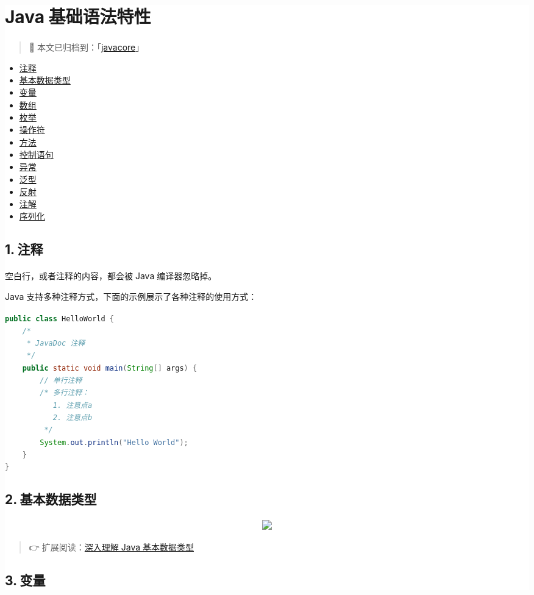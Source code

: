 # Java 基础语法特性

> 📓 本文已归档到：「[javacore](https://github.com/dunwu/javacore)」



- [注释](#注释)
- [基本数据类型](#基本数据类型)
- [变量](#变量)
- [数组](#数组)
- [枚举](#枚举)
- [操作符](#操作符)
- [方法](#方法)
- [控制语句](#控制语句)
- [异常](#异常)
- [泛型](#泛型)
- [反射](#反射)
- [注解](#注解)
- [序列化](#序列化)



## 1. 注释

空白行，或者注释的内容，都会被 Java 编译器忽略掉。

Java 支持多种注释方式，下面的示例展示了各种注释的使用方式：

```java
public class HelloWorld {
    /*
     * JavaDoc 注释
     */
    public static void main(String[] args) {
        // 单行注释
        /* 多行注释：
           1. 注意点a
           2. 注意点b
         */
        System.out.println("Hello World");
    }
}
```

## 2. 基本数据类型

<div align="center"><img src="http://dunwu.test.upcdn.net/cs/java/javacore/xmind/Java基本数据类型.svg!zp"/></div>

> 👉 扩展阅读：[深入理解 Java 基本数据类型](https://github.com/dunwu/javacore/blob/master/docs/basics/深入理解Java基本数据类型.md)

## 3. 变量
